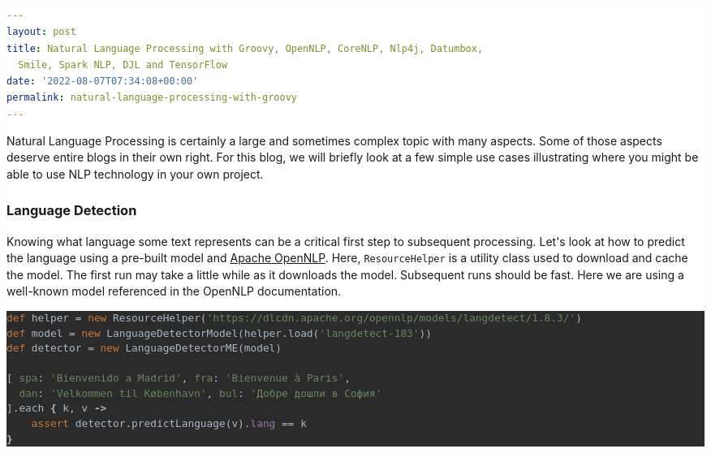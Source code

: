 ```yaml
---
layout: post
title: Natural Language Processing with Groovy, OpenNLP, CoreNLP, Nlp4j, Datumbox,
  Smile, Spark NLP, DJL and TensorFlow
date: '2022-08-07T07:34:08+00:00'
permalink: natural-language-processing-with-groovy
---
```

<p>Natural Language Processing is certainly a large and sometimes complex topic with many aspects. Some of those aspects deserve entire blogs in their own right. For this blog, we will briefly look at a few simple use cases illustrating where you might be able to use NLP technology in your own project.</p>

<h3>Language Detection</h3>

<p>Knowing what language some text represents can be a critical first step to subsequent processing. Let's look at how to predict the language using a pre-built model and <a href="https://opennlp.apache.org/" target="_blank">Apache OpenNLP</a>. Here, <code>ResourceHelper</code> is a utility class used to download and cache the model. The first run may take a little while as it downloads the model. Subsequent runs should be fast. Here we are using a well-known model referenced in the OpenNLP documentation.</p><pre style="background-color:#2b2b2b;color:#a9b7c6;font-family:'JetBrains Mono',monospace;font-size:9.6pt;"><span style="color:#cc7832;">def </span>helper = <span style="color:#cc7832;">new </span>ResourceHelper(<span style="color:#6a8759;">'https://dlcdn.apache.org/opennlp/models/langdetect/1.8.3/'</span>)<br><span style="color:#cc7832;">def </span>model = <span style="color:#cc7832;">new </span>LanguageDetectorModel(helper.load(<span style="color:#6a8759;">'langdetect-183'</span>))<br><span style="color:#cc7832;">def </span>detector = <span style="color:#cc7832;">new </span>LanguageDetectorME(model)<br><br>[ <span style="color:#6a8759;">spa</span>: <span style="color:#6a8759;">'Bienvenido a Madrid'</span>, <span style="color:#6a8759;">fra</span>: <span style="color:#6a8759;">'Bienvenue à Paris'</span>,<br>  <span style="color:#6a8759;">dan</span>: <span style="color:#6a8759;">'Velkommen til København'</span>, <span style="color:#6a8759;">bul</span>: <span style="color:#6a8759;">'Добре дошли в София'<br></span>].each <span style="font-weight:bold;">{ </span>k, v <span style="font-weight:bold;">-&gt;<br></span><span style="font-weight:bold;">    </span><span style="color:#cc7832;">assert </span>detector.predictLanguage(v).<span style="color:#9876aa;">lang </span>== k<br><span style="font-weight:bold;">}</span></pre>